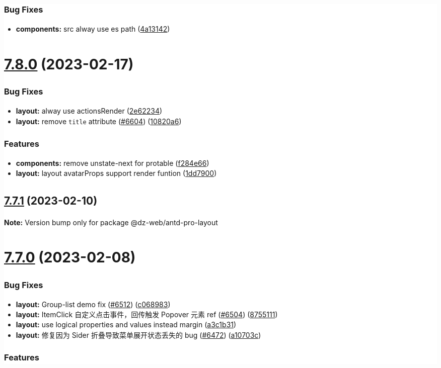 ### Bug Fixes

- **components:** src alway use es path ([4a13142](https://github.com/ant-design/pro-components/commit/4a1314225c08a60c5cef9d51f061cdf15a69ca13))

# [7.8.0](https://github.com/ant-design/pro-components/compare/@dz-web/antd-pro-layout@7.7.1...@dz-web/antd-pro-layout@7.8.0) (2023-02-17)

### Bug Fixes

- **layout:** alway use actionsRender ([2e62234](https://github.com/ant-design/pro-components/commit/2e62234323edcb720bfad1b34baf3c0ac460970a))
- **layout:** remove `title` attribute ([#6604](https://github.com/ant-design/pro-components/issues/6604)) ([10820a6](https://github.com/ant-design/pro-components/commit/10820a628c731afe8d98d0f6ba74cf9e35d0aa2f))

### Features

- **components:** remove unstate-next for protable ([f284e66](https://github.com/ant-design/pro-components/commit/f284e6620c0afd818ff8d6f41c5cd83d5e28c7a8))
- **layout:** layout avatarProps support render funtion ([1dd7900](https://github.com/ant-design/pro-components/commit/1dd790089cad44c937be3647a0cbb3666030fc5f))

## [7.7.1](https://github.com/ant-design/pro-components/compare/@dz-web/antd-pro-layout@7.7.0...@dz-web/antd-pro-layout@7.7.1) (2023-02-10)

**Note:** Version bump only for package @dz-web/antd-pro-layout

# [7.7.0](https://github.com/ant-design/pro-components/compare/@dz-web/antd-pro-layout@7.6.1...@dz-web/antd-pro-layout@7.7.0) (2023-02-08)

### Bug Fixes

- **layout:** Group-list demo fix ([#6512](https://github.com/ant-design/pro-components/issues/6512)) ([c068983](https://github.com/ant-design/pro-components/commit/c0689839f7eff1a746a135e3d9ee421928a5b943))
- **layout:** ItemClick 自定义点击事件，回传触发 Popover 元素 ref ([#6504](https://github.com/ant-design/pro-components/issues/6504)) ([8755111](https://github.com/ant-design/pro-components/commit/87551111c6a15bcec90b5c69fd22a87dffc0406b))
- **layout:** use logical properties and values instead margin ([a3c1b31](https://github.com/ant-design/pro-components/commit/a3c1b3168c54af7a3a80cd09d908495d491ddd30))
- **layout:** 修复因为 Sider 折叠导致菜单展开状态丢失的 bug ([#6472](https://github.com/ant-design/pro-components/issues/6472)) ([a10703c](https://github.com/ant-design/pro-components/commit/a10703c41700dd485963034ce276f83f5c7d1c2e))

### Features
